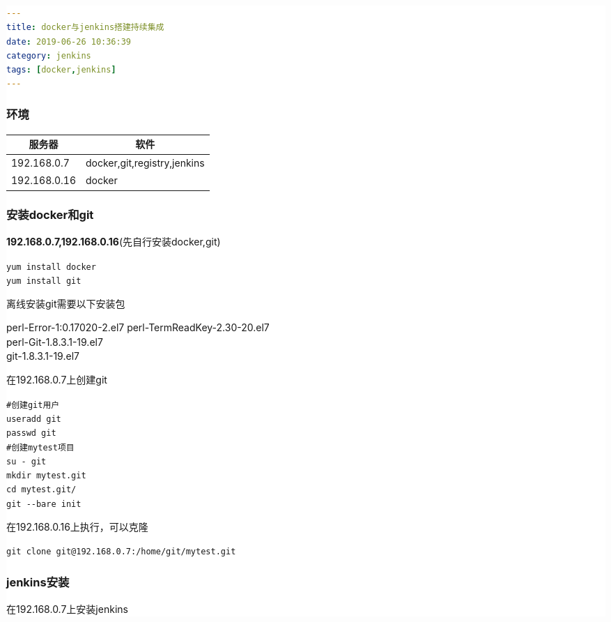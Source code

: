 ```yaml
---
title: docker与jenkins搭建持续集成
date: 2019-06-26 10:36:39
category: jenkins
tags: [docker,jenkins]
---
```


### 环境

| 服务器       | 软件                        |
| ------------ | --------------------------- |
| 192.168.0.7  | docker,git,registry,jenkins |
| 192.168.0.16 | docker                      |

### 安装docker和git

**192.168.0.7,192.168.0.16**(先自行安装docker,git)

```
yum install docker
yum install git
```

离线安装git需要以下安装包

   perl-Error-1:0.17020-2.el7
   perl-TermReadKey-2.30-20.el7     
   perl-Git-1.8.3.1-19.el7          
   git-1.8.3.1-19.el7 

在192.168.0.7上创建git

```
#创建git用户
useradd git
passwd git
#创建mytest项目
su - git
mkdir mytest.git
cd mytest.git/
git --bare init
```

在192.168.0.16上执行，可以克隆

```
git clone git@192.168.0.7:/home/git/mytest.git
```

### jenkins安装  

在192.168.0.7上安装jenkins         


[参考]: https://blog.51cto.com/lizhenliang/2159817